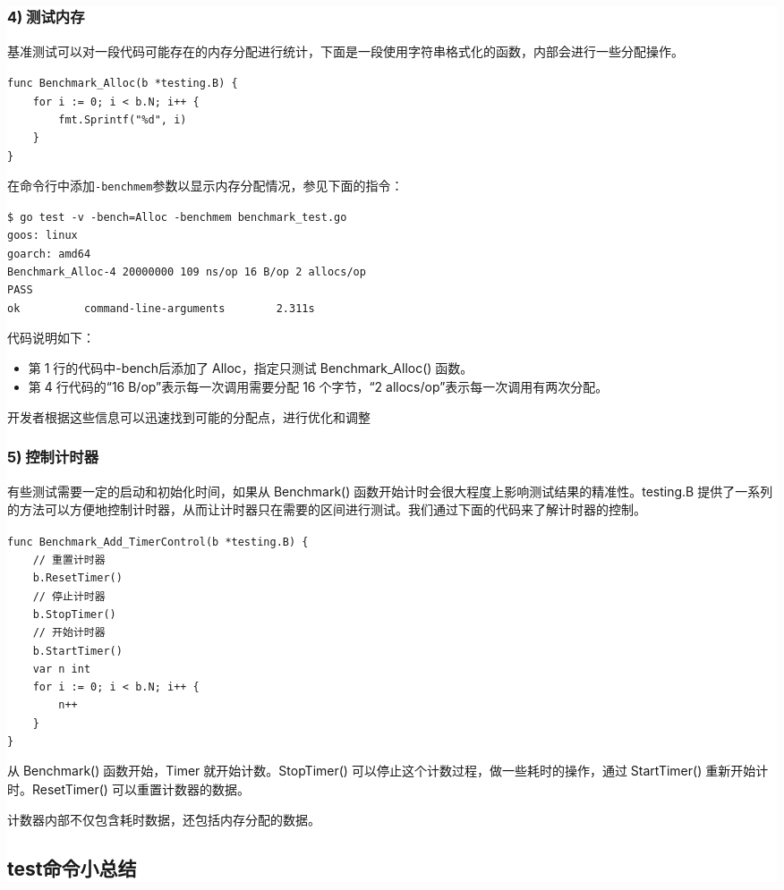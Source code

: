 ### 4) 测试内存
基准测试可以对一段代码可能存在的内存分配进行统计，下面是一段使用字符串格式化的函数，内部会进行一些分配操作。


```
func Benchmark_Alloc(b *testing.B) {
    for i := 0; i < b.N; i++ {
        fmt.Sprintf("%d", i)
    }
}
```

在命令行中添加`-benchmem`参数以显示内存分配情况，参见下面的指令：

```
$ go test -v -bench=Alloc -benchmem benchmark_test.go
goos: linux
goarch: amd64
Benchmark_Alloc-4 20000000 109 ns/op 16 B/op 2 allocs/op
PASS
ok          command-line-arguments        2.311s
```
代码说明如下：  
* 第 1 行的代码中-bench后添加了 Alloc，指定只测试 Benchmark_Alloc() 函数。
* 第 4 行代码的“16 B/op”表示每一次调用需要分配 16 个字节，“2 allocs/op”表示每一次调用有两次分配。

开发者根据这些信息可以迅速找到可能的分配点，进行优化和调整

### 5) 控制计时器

有些测试需要一定的启动和初始化时间，如果从 Benchmark() 函数开始计时会很大程度上影响测试结果的精准性。testing.B 提供了一系列的方法可以方便地控制计时器，从而让计时器只在需要的区间进行测试。我们通过下面的代码来了解计时器的控制。


```
func Benchmark_Add_TimerControl(b *testing.B) {
    // 重置计时器
    b.ResetTimer()
    // 停止计时器
    b.StopTimer()
    // 开始计时器
    b.StartTimer()
    var n int
    for i := 0; i < b.N; i++ {
        n++
    }
}
```
从 Benchmark() 函数开始，Timer 就开始计数。StopTimer() 可以停止这个计数过程，做一些耗时的操作，通过 StartTimer() 重新开始计时。ResetTimer() 可以重置计数器的数据。

计数器内部不仅包含耗时数据，还包括内存分配的数据。

## test命令小总结
